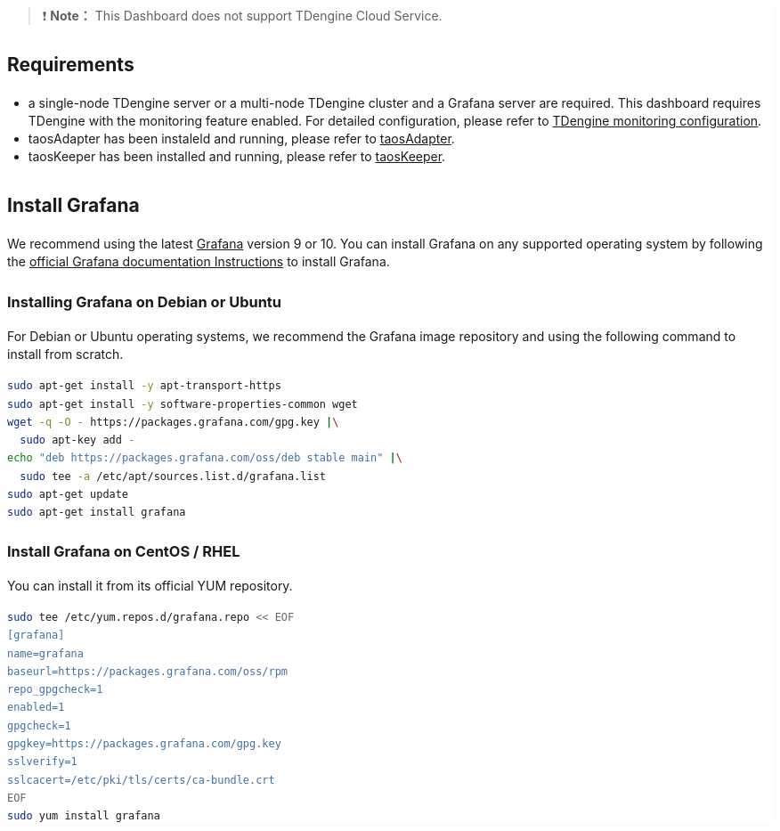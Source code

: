 > :exclamation: **Note：** This Dashboard does not support TDengine Cloud Service.

## Requirements

- a single-node TDengine server or a multi-node TDengine cluster and a Grafana server are required. This dashboard
  requires TDengine with the monitoring feature enabled. For detailed configuration, please refer to
  [TDengine monitoring configuration](https://docs.tdengine.com/reference/config/#monitoring-parameters).
- taosAdapter has been instaleld and running, please refer
  to [taosAdapter](https://docs.tdengine.com/reference/taosadapter/).
- taosKeeper has been installed and running, please refer
  to [taosKeeper](https://docs.tdengine.com/reference/taosKeeper/).

## Install Grafana

We recommend using the latest [Grafana](https://grafana.com/) version 9 or 10. You can install Grafana on any
supported operating system by following
the [official Grafana documentation Instructions](https://grafana.com/docs/grafana/latest/installation/) to install
Grafana.

### Installing Grafana on Debian or Ubuntu

For Debian or Ubuntu operating systems, we recommend the Grafana image repository and using the following command to
install from scratch.

```bash
sudo apt-get install -y apt-transport-https
sudo apt-get install -y software-properties-common wget
wget -q -O - https://packages.grafana.com/gpg.key |\
  sudo apt-key add -
echo "deb https://packages.grafana.com/oss/deb stable main" |\
  sudo tee -a /etc/apt/sources.list.d/grafana.list
sudo apt-get update
sudo apt-get install grafana
```

### Install Grafana on CentOS / RHEL

You can install it from its official YUM repository.

```bash
sudo tee /etc/yum.repos.d/grafana.repo << EOF
[grafana]
name=grafana
baseurl=https://packages.grafana.com/oss/rpm
repo_gpgcheck=1
enabled=1
gpgcheck=1
gpgkey=https://packages.grafana.com/gpg.key
sslverify=1
sslcacert=/etc/pki/tls/certs/ca-bundle.crt
EOF
sudo yum install grafana
```


[Grafana]: https://grafana.com
[TDengine]: https://www.taosdata.com